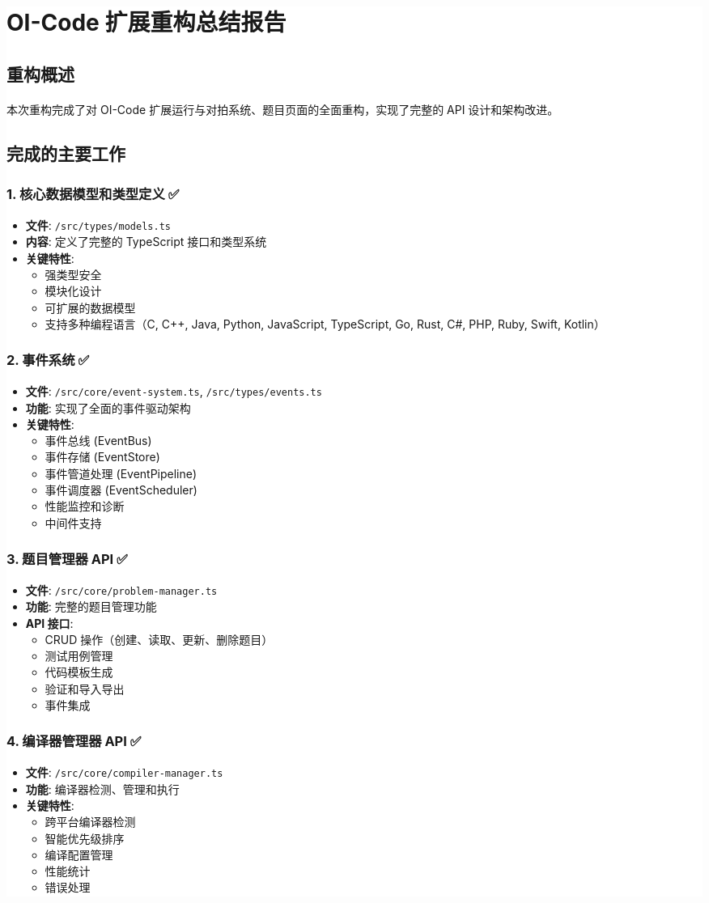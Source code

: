 # OI-Code 扩展重构总结报告

## 重构概述

本次重构完成了对 OI-Code 扩展运行与对拍系统、题目页面的全面重构，实现了完整的 API 设计和架构改进。

## 完成的主要工作

### 1. 核心数据模型和类型定义 ✅
- **文件**: `/src/types/models.ts`
- **内容**: 定义了完整的 TypeScript 接口和类型系统
- **关键特性**:
  - 强类型安全
  - 模块化设计
  - 可扩展的数据模型
  - 支持多种编程语言（C, C++, Java, Python, JavaScript, TypeScript, Go, Rust, C#, PHP, Ruby, Swift, Kotlin）

### 2. 事件系统 ✅
- **文件**: `/src/core/event-system.ts`, `/src/types/events.ts`
- **功能**: 实现了全面的事件驱动架构
- **关键特性**:
  - 事件总线 (EventBus)
  - 事件存储 (EventStore)
  - 事件管道处理 (EventPipeline)
  - 事件调度器 (EventScheduler)
  - 性能监控和诊断
  - 中间件支持

### 3. 题目管理器 API ✅
- **文件**: `/src/core/problem-manager.ts`
- **功能**: 完整的题目管理功能
- **API 接口**:
  - CRUD 操作（创建、读取、更新、删除题目）
  - 测试用例管理
  - 代码模板生成
  - 验证和导入导出
  - 事件集成

### 4. 编译器管理器 API ✅
- **文件**: `/src/core/compiler-manager.ts`
- **功能**: 编译器检测、管理和执行
- **关键特性**:
  - 跨平台编译器检测
  - 智能优先级排序
  - 编译配置管理
  - 性能统计
  - 错误处理
